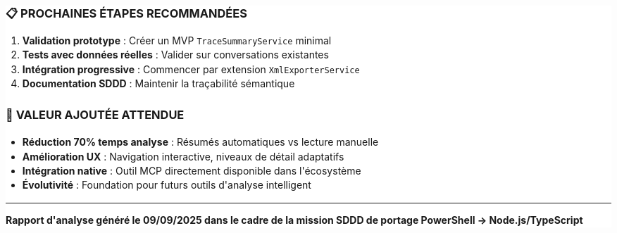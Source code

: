 ### 📋 **PROCHAINES ÉTAPES RECOMMANDÉES**

1. **Validation prototype** : Créer un MVP `TraceSummaryService` minimal
2. **Tests avec données réelles** : Valider sur conversations existantes  
3. **Intégration progressive** : Commencer par extension `XmlExporterService`
4. **Documentation SDDD** : Maintenir la traçabilité sémantique

### 🚀 **VALEUR AJOUTÉE ATTENDUE**

- **Réduction 70% temps analyse** : Résumés automatiques vs lecture manuelle
- **Amélioration UX** : Navigation interactive, niveaux de détail adaptatifs
- **Intégration native** : Outil MCP directement disponible dans l'écosystème
- **Évolutivité** : Foundation pour futurs outils d'analyse intelligent

---

**Rapport d'analyse généré le 09/09/2025 dans le cadre de la mission SDDD de portage PowerShell → Node.js/TypeScript**